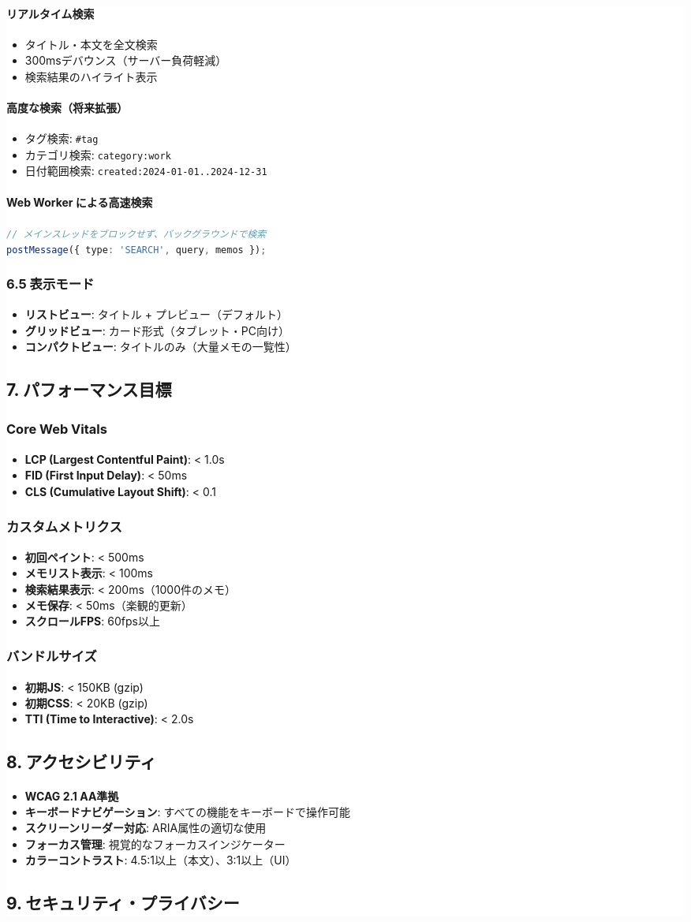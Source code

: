 #### リアルタイム検索
- タイトル・本文を全文検索
- 300msデバウンス（サーバー負荷軽減）
- 検索結果のハイライト表示

#### 高度な検索（将来拡張）
- タグ検索: `#tag`
- カテゴリ検索: `category:work`
- 日付範囲検索: `created:2024-01-01..2024-12-31`

#### Web Worker による高速検索
```typescript
// メインスレッドをブロックせず、バックグラウンドで検索
postMessage({ type: 'SEARCH', query, memos });
```

### 6.5 表示モード

- **リストビュー**: タイトル + プレビュー（デフォルト）
- **グリッドビュー**: カード形式（タブレット・PC向け）
- **コンパクトビュー**: タイトルのみ（大量メモの一覧性）

## 7. パフォーマンス目標

### Core Web Vitals
- **LCP (Largest Contentful Paint)**: < 1.0s
- **FID (First Input Delay)**: < 50ms
- **CLS (Cumulative Layout Shift)**: < 0.1

### カスタムメトリクス
- **初回ペイント**: < 500ms
- **メモリスト表示**: < 100ms
- **検索結果表示**: < 200ms（1000件のメモ）
- **メモ保存**: < 50ms（楽観的更新）
- **スクロールFPS**: 60fps以上

### バンドルサイズ
- **初期JS**: < 150KB (gzip)
- **初期CSS**: < 20KB (gzip)
- **TTI (Time to Interactive)**: < 2.0s

## 8. アクセシビリティ

- **WCAG 2.1 AA準拠**
- **キーボードナビゲーション**: すべての機能をキーボードで操作可能
- **スクリーンリーダー対応**: ARIA属性の適切な使用
- **フォーカス管理**: 視覚的なフォーカスインジケーター
- **カラーコントラスト**: 4.5:1以上（本文）、3:1以上（UI）

## 9. セキュリティ・プライバシー
